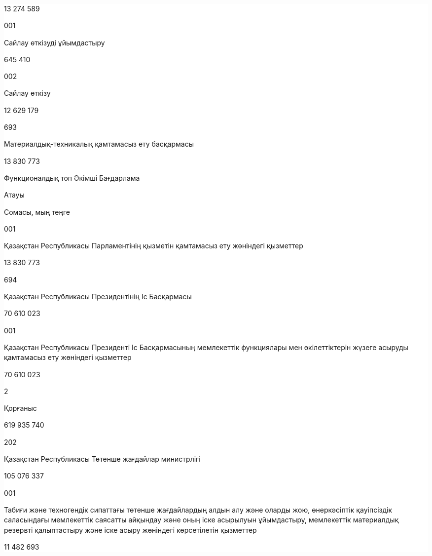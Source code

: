13 274 589

001

Сайлау өткізуді ұйымдастыру

645 410

002

Сайлау өткізу

12 629 179

693

Материалдық-техникалық қамтамасыз ету басқармасы

13 830 773

Функционалдық топ          Әкімші                         Бағдарлама

Атауы

Cомасы, мың теңге

001

Қазақстан Республикасы Парламентінің қызметін қамтамасыз ету жөніндегі қызметтер

13 830 773

694

Қазақстан Республикасы Президентiнiң Іс Басқармасы

70 610 023

001

Қазақстан Республикасы Президенті Іс Басқармасының мемлекеттік функциялары мен өкілеттіктерін жүзеге асыруды қамтамасыз ету жөніндегі қызметтер

70 610 023

2

Қорғаныс

619 935 740

202

Қазақстан Республикасы Төтенше жағдайлар министрлiгi

105 076 337

001

Табиғи және техногендік сипаттағы төтенше жағдайлардың алдын алу және оларды жою, өнеркәсіптік қауіпсіздік саласындағы мемлекеттік саясатты айқындау және оның іске асырылуын ұйымдастыру, мемлекеттік материалдық резервті қалыптастыру және іске асыру жөніндегі көрсетілетін қызметтер

11 482 693

